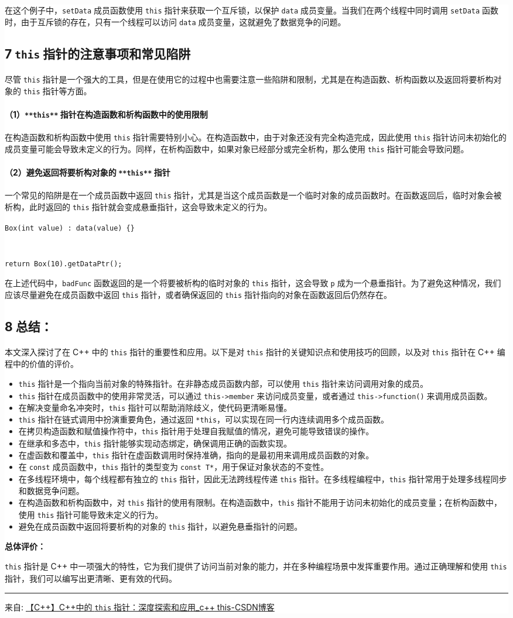 在这个例子中，`setData` 成员函数使用 `this` 指针来获取一个互斥锁，以保护 `data` 成员变量。当我们在两个线程中同时调用 `setData` 函数时，由于互斥锁的存在，只有一个线程可以访问 `data` 成员变量，这就避免了数据竞争的问题。

## 7 `this` 指针的注意事项和常见陷阱

尽管 `this` 指针是一个强大的工具，但是在使用它的过程中也需要注意一些陷阱和限制，尤其是在构造函数、析构函数以及返回将要析构对象的 `this` 指针等方面。

#### **（1）**`**this**` **指针在构造函数和析构函数中的使用限制**

在构造函数和析构函数中使用 `this` 指针需要特别小心。在构造函数中，由于对象还没有完全构造完成，因此使用 `this` 指针访问未初始化的成员变量可能会导致未定义的行为。同样，在析构函数中，如果对象已经部分或完全析构，那么使用 `this` 指针可能会导致问题。

  

#### **（2）避免返回将要析构对象的** `**this**` **指针**

  

一个常见的陷阱是在一个成员函数中返回 `this` 指针，尤其是当这个成员函数是一个临时对象的成员函数时。在函数返回后，临时对象会被析构，此时返回的 `this` 指针就会变成悬垂指针，这会导致未定义的行为。

  

```
Box(int value) : data(value) {}


return Box(10).getDataPtr();
```

在上述代码中，`badFunc` 函数返回的是一个将要被析构的临时对象的 `this` 指针，这会导致 `p` 成为一个悬垂指针。为了避免这种情况，我们应该尽量避免在成员函数中返回 `this` 指针，或者确保返回的 `this` 指针指向的对象在函数返回后仍然存在。

## 8 总结：

本文深入探讨了在 C++ 中的 `this` 指针的重要性和应用。以下是对 `this` 指针的关键知识点和使用技巧的回顾，以及对 `this` 指针在 C++ 编程中的价值的评价。

- `this` 指针是一个指向当前对象的特殊指针。在非静态成员函数内部，可以使用 `this` 指针来访问调用对象的成员。
- `this` 指针在成员函数中的使用非常灵活，可以通过 `this->member` 来访问成员变量，或者通过 `this->function()` 来调用成员函数。
- 在解决变量命名冲突时，`this` 指针可以帮助消除歧义，使代码更清晰易懂。
- `this` 指针在链式调用中扮演重要角色，通过返回 `*this`，可以实现在同一行内连续调用多个成员函数。
- 在拷贝构造函数和赋值操作符中，`this` 指针用于处理自我赋值的情况，避免可能导致错误的操作。
- 在继承和多态中，`this` 指针能够实现动态绑定，确保调用正确的函数实现。
- 在虚函数和覆盖中，`this` 指针在虚函数调用时保持准确，指向的是最初用来调用成员函数的对象。
- 在 `const` 成员函数中，`this` 指针的类型变为 `const T*`，用于保证对象状态的不变性。
- 在多线程环境中，每个线程都有独立的 `this` 指针，因此无法跨线程传递 `this` 指针。在多线程编程中，`this` 指针常用于处理多线程同步和数据竞争问题。
- 在构造函数和析构函数中，对 `this` 指针的使用有限制。在构造函数中，`this` 指针不能用于访问未初始化的成员变量；在析构函数中，使用 `this` 指针可能导致未定义的行为。
- 避免在成员函数中返回将要析构的对象的 `this` 指针，以避免悬垂指针的问题。

**总体评价：**

`this` 指针是 C++ 中一项强大的特性，它为我们提供了访问当前对象的能力，并在多种编程场景中发挥重要作用。通过正确理解和使用 `this` 指针，我们可以编写出更清晰、更有效的代码。

---

来自: [【C++】C++中的 `this` 指针：深度探索和应用_c++ this-CSDN博客](https://blog.csdn.net/crr411422/article/details/131063469)


